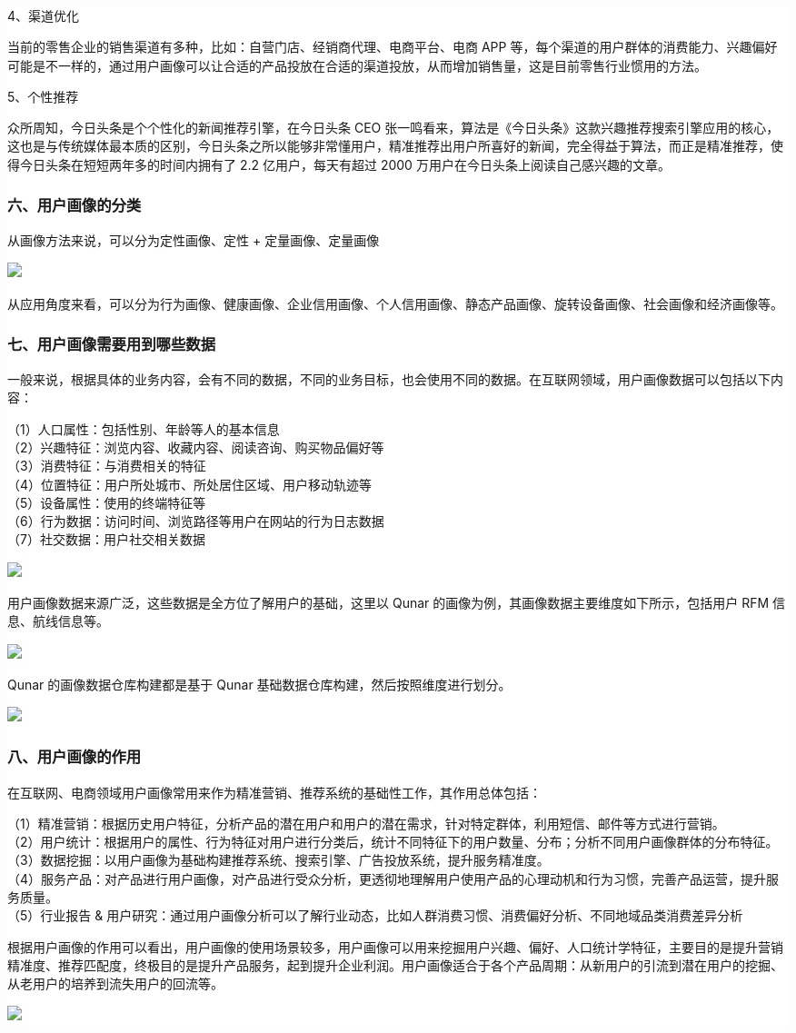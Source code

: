 4、渠道优化

当前的零售企业的销售渠道有多种，比如：自营门店、经销商代理、电商平台、电商 APP 等，每个渠道的用户群体的消费能力、兴趣偏好可能是不一样的，通过用户画像可以让合适的产品投放在合适的渠道投放，从而增加销售量，这是目前零售行业惯用的方法。

5、个性推荐

众所周知，今日头条是个个性化的新闻推荐引擎，在今日头条 CEO 张一鸣看来，算法是《今日头条》这款兴趣推荐搜索引擎应用的核心，这也是与传统媒体最本质的区别，今日头条之所以能够非常懂用户，精准推荐出用户所喜好的新闻，完全得益于算法，而正是精准推荐，使得今日头条在短短两年多的时间内拥有了 2.2 亿用户，每天有超过 2000 万用户在今日头条上阅读自己感兴趣的文章。

### **六、用户画像的分类**

从画像方法来说，可以分为定性画像、定性 + 定量画像、定量画像

![](https://mmbiz.qpic.cn/mmbiz_jpg/UdK9ByfMT2Pm8cOU1AlWVJFgr1AehjzSGPicZwlCkMFJ6mkoibehcl0gRRDWZHllQ6RcqGkYZyPfZhKfeiagVaFcw/640?wx_fmt=jpeg)

从应用角度来看，可以分为行为画像、健康画像、企业信用画像、个人信用画像、静态产品画像、旋转设备画像、社会画像和经济画像等。

### **七、用户画像需要用到哪些数据**

一般来说，根据具体的业务内容，会有不同的数据，不同的业务目标，也会使用不同的数据。在互联网领域，用户画像数据可以包括以下内容：

（1）人口属性：包括性别、年龄等人的基本信息  
（2）兴趣特征：浏览内容、收藏内容、阅读咨询、购买物品偏好等  
（3）消费特征：与消费相关的特征  
（4）位置特征：用户所处城市、所处居住区域、用户移动轨迹等  
（5）设备属性：使用的终端特征等  
（6）行为数据：访问时间、浏览路径等用户在网站的行为日志数据  
（7）社交数据：用户社交相关数据

![](https://mmbiz.qpic.cn/mmbiz_jpg/UdK9ByfMT2Pm8cOU1AlWVJFgr1AehjzSkPM1S5M8TMibn8To4dwEL09ttE8aWwzDIbGn8KfIOT8GlReHYWibYKzQ/640?wx_fmt=jpeg)

用户画像数据来源广泛，这些数据是全方位了解用户的基础，这里以 Qunar 的画像为例，其画像数据主要维度如下所示，包括用户 RFM 信息、航线信息等。

![](https://mmbiz.qpic.cn/mmbiz_jpg/UdK9ByfMT2Pm8cOU1AlWVJFgr1AehjzSibCnu5ggcpQyicEuay93zm8AP9JpNr3iaFRoo5rFZJLGquYEncXCCiaFjQ/640?wx_fmt=jpeg)

Qunar 的画像数据仓库构建都是基于 Qunar 基础数据仓库构建，然后按照维度进行划分。

![](https://mmbiz.qpic.cn/mmbiz_png/UdK9ByfMT2Pm8cOU1AlWVJFgr1AehjzSbmNCZ3E4mvXqrEdJmNFRrDcCx8JEnLnzMNl8w3c6AvqaH5bofxyicyA/640?wx_fmt=png)

### **八、用户画像的作用**

在互联网、电商领域用户画像常用来作为精准营销、推荐系统的基础性工作，其作用总体包括：

（1）精准营销：根据历史用户特征，分析产品的潜在用户和用户的潜在需求，针对特定群体，利用短信、邮件等方式进行营销。  
（2）用户统计：根据用户的属性、行为特征对用户进行分类后，统计不同特征下的用户数量、分布；分析不同用户画像群体的分布特征。  
（3）数据挖掘：以用户画像为基础构建推荐系统、搜索引擎、广告投放系统，提升服务精准度。  
（4）服务产品：对产品进行用户画像，对产品进行受众分析，更透彻地理解用户使用产品的心理动机和行为习惯，完善产品运营，提升服务质量。  
（5）行业报告 & 用户研究：通过用户画像分析可以了解行业动态，比如人群消费习惯、消费偏好分析、不同地域品类消费差异分析

根据用户画像的作用可以看出，用户画像的使用场景较多，用户画像可以用来挖掘用户兴趣、偏好、人口统计学特征，主要目的是提升营销精准度、推荐匹配度，终极目的是提升产品服务，起到提升企业利润。用户画像适合于各个产品周期：从新用户的引流到潜在用户的挖掘、从老用户的培养到流失用户的回流等。

![](https://mmbiz.qpic.cn/mmbiz_jpg/UdK9ByfMT2Pm8cOU1AlWVJFgr1AehjzSlcQlYoyLYIAQQJ2e1guIa7TgJFKzdxicuQJNG3Hff6kb9TNia6u8iczLQ/640?wx_fmt=jpeg)
